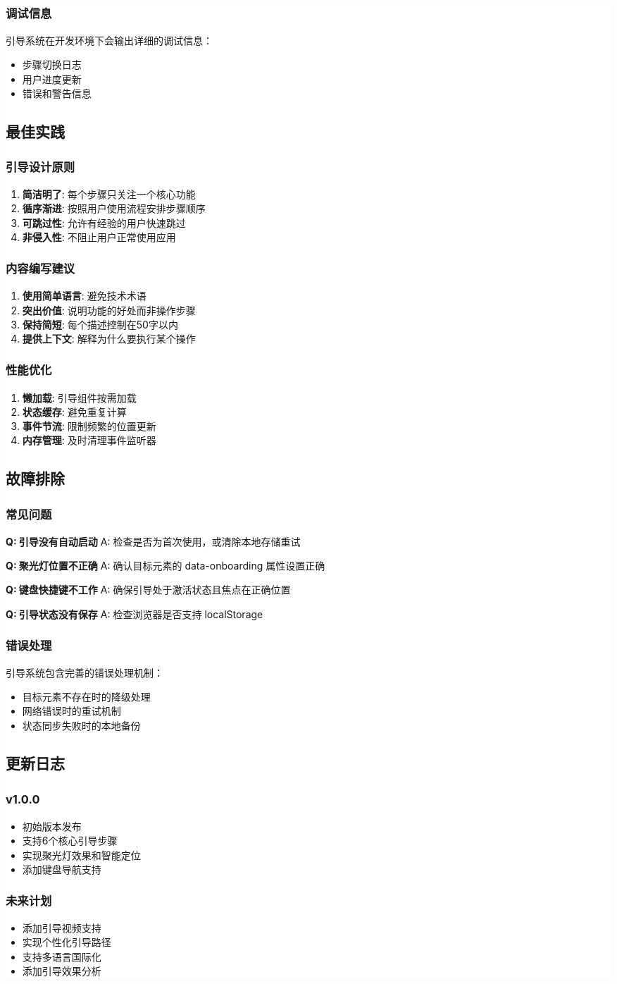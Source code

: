 ### 调试信息
引导系统在开发环境下会输出详细的调试信息：
- 步骤切换日志
- 用户进度更新
- 错误和警告信息

## 最佳实践

### 引导设计原则
1. **简洁明了**: 每个步骤只关注一个核心功能
2. **循序渐进**: 按照用户使用流程安排步骤顺序
3. **可跳过性**: 允许有经验的用户快速跳过
4. **非侵入性**: 不阻止用户正常使用应用

### 内容编写建议
1. **使用简单语言**: 避免技术术语
2. **突出价值**: 说明功能的好处而非操作步骤
3. **保持简短**: 每个描述控制在50字以内
4. **提供上下文**: 解释为什么要执行某个操作

### 性能优化
1. **懒加载**: 引导组件按需加载
2. **状态缓存**: 避免重复计算
3. **事件节流**: 限制频繁的位置更新
4. **内存管理**: 及时清理事件监听器

## 故障排除

### 常见问题

**Q: 引导没有自动启动**
A: 检查是否为首次使用，或清除本地存储重试

**Q: 聚光灯位置不正确**
A: 确认目标元素的 data-onboarding 属性设置正确

**Q: 键盘快捷键不工作**
A: 确保引导处于激活状态且焦点在正确位置

**Q: 引导状态没有保存**
A: 检查浏览器是否支持 localStorage

### 错误处理
引导系统包含完善的错误处理机制：
- 目标元素不存在时的降级处理
- 网络错误时的重试机制
- 状态同步失败时的本地备份

## 更新日志

### v1.0.0
- 初始版本发布
- 支持6个核心引导步骤
- 实现聚光灯效果和智能定位
- 添加键盘导航支持

### 未来计划
- 添加引导视频支持
- 实现个性化引导路径
- 支持多语言国际化
- 添加引导效果分析
